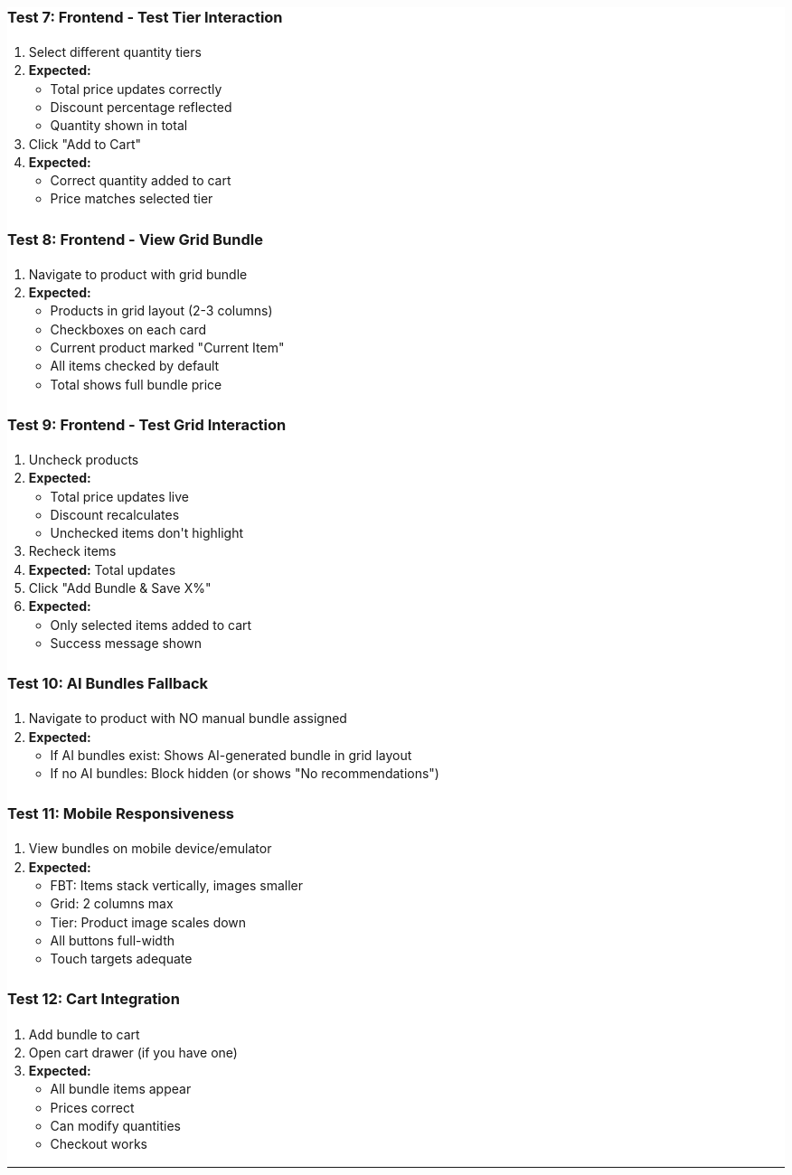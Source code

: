 ### Test 7: Frontend - Test Tier Interaction
1. Select different quantity tiers
2. **Expected:**
   - Total price updates correctly
   - Discount percentage reflected
   - Quantity shown in total
3. Click "Add to Cart"
4. **Expected:**
   - Correct quantity added to cart
   - Price matches selected tier

### Test 8: Frontend - View Grid Bundle
1. Navigate to product with grid bundle
2. **Expected:**
   - Products in grid layout (2-3 columns)
   - Checkboxes on each card
   - Current product marked "Current Item"
   - All items checked by default
   - Total shows full bundle price

### Test 9: Frontend - Test Grid Interaction
1. Uncheck products
2. **Expected:**
   - Total price updates live
   - Discount recalculates
   - Unchecked items don't highlight
3. Recheck items
4. **Expected:** Total updates
5. Click "Add Bundle & Save X%"
6. **Expected:**
   - Only selected items added to cart
   - Success message shown

### Test 10: AI Bundles Fallback
1. Navigate to product with NO manual bundle assigned
2. **Expected:**
   - If AI bundles exist: Shows AI-generated bundle in grid layout
   - If no AI bundles: Block hidden (or shows "No recommendations")

### Test 11: Mobile Responsiveness
1. View bundles on mobile device/emulator
2. **Expected:**
   - FBT: Items stack vertically, images smaller
   - Grid: 2 columns max
   - Tier: Product image scales down
   - All buttons full-width
   - Touch targets adequate

### Test 12: Cart Integration
1. Add bundle to cart
2. Open cart drawer (if you have one)
3. **Expected:**
   - All bundle items appear
   - Prices correct
   - Can modify quantities
   - Checkout works

---